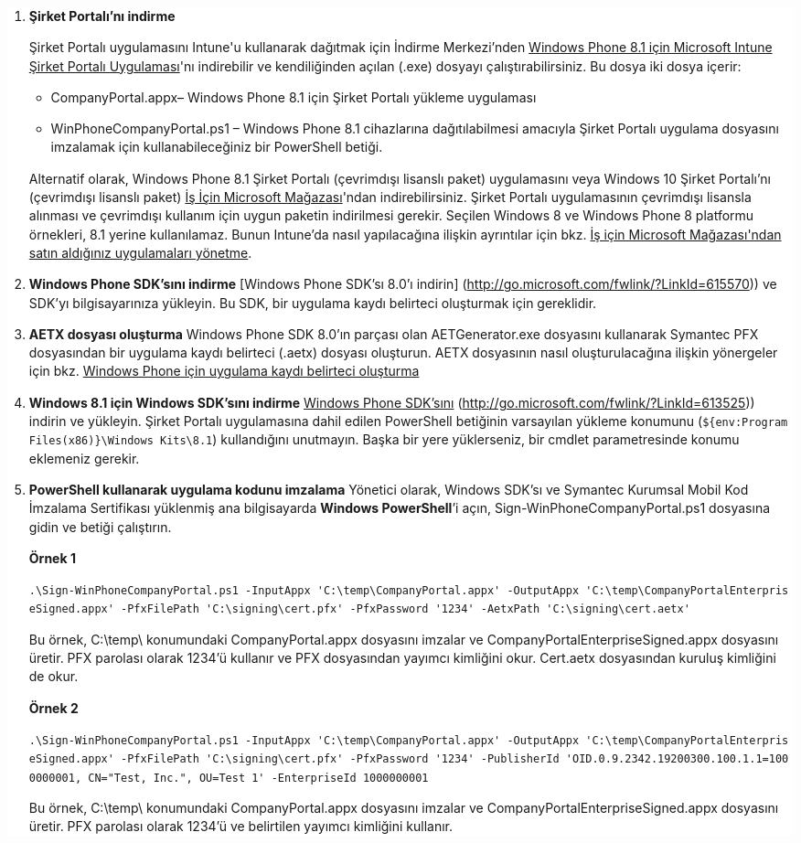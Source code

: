 
1.  **Şirket Portalı’nı indirme**

    Şirket Portalı uygulamasını Intune'u kullanarak dağıtmak için İndirme Merkezi’nden [Windows Phone 8.1 için Microsoft Intune Şirket Portalı Uygulaması](http://go.microsoft.com/fwlink/?LinkId=615799)'nı indirebilir ve kendiliğinden açılan (.exe) dosyayı çalıştırabilirsiniz. Bu dosya iki dosya içerir:

    -   CompanyPortal.appx– Windows Phone 8.1 için Şirket Portalı yükleme uygulaması

    -   WinPhoneCompanyPortal.ps1 – Windows Phone 8.1 cihazlarına dağıtılabilmesi amacıyla Şirket Portalı uygulama dosyasını imzalamak için kullanabileceğiniz bir PowerShell betiği.

    Alternatif olarak, Windows Phone 8.1 Şirket Portalı (çevrimdışı lisanslı paket) uygulamasını veya Windows 10 Şirket Portalı’nı (çevrimdışı lisanslı paket) [İş İçin Microsoft Mağazası](http://businessstore.microsoft.com/)'ndan indirebilirsiniz. Şirket Portalı uygulamasının çevrimdışı lisansla alınması ve çevrimdışı kullanım için uygun paketin indirilmesi gerekir. Seçilen Windows 8 ve Windows Phone 8 platformu örnekleri, 8.1 yerine kullanılamaz. Bunun Intune’da nasıl yapılacağına ilişkin ayrıntılar için bkz. [İş için Microsoft Mağazası'ndan satın aldığınız uygulamaları yönetme](/intune-classic/deploy-use/manage-apps-you-purchased-from-the-windows-store-for-business-with-microsoft-intune).

2.  **Windows Phone SDK’sını indirme** [Windows Phone SDK’sı 8.0’ı indirin] (http://go.microsoft.com/fwlink/?LinkId=615570)) ve SDK’yı bilgisayarınıza yükleyin. Bu SDK, bir uygulama kaydı belirteci oluşturmak için gereklidir.

3.  **AETX dosyası oluşturma** Windows Phone SDK 8.0’ın parçası olan AETGenerator.exe dosyasını kullanarak Symantec PFX dosyasından bir uygulama kaydı belirteci (.aetx) dosyası oluşturun. AETX dosyasının nasıl oluşturulacağına ilişkin yönergeler için bkz. [Windows Phone için uygulama kaydı belirteci oluşturma](https://msdn.microsoft.com/library/windows/apps/jj735576.aspx)

4.  **Windows 8.1 için Windows SDK’sını indirme** [Windows Phone SDK’sını](http://go.microsoft.com/fwlink/?LinkId=613525) (http://go.microsoft.com/fwlink/?LinkId=613525)) indirin ve yükleyin. Şirket Portalı uygulamasına dahil edilen PowerShell betiğinin varsayılan yükleme konumunu (`${env:ProgramFiles(x86)}\Windows Kits\8.1`) kullandığını unutmayın. Başka bir yere yüklerseniz, bir cmdlet parametresinde konumu eklemeniz gerekir.

5.  **PowerShell kullanarak uygulama kodunu imzalama** Yönetici olarak, Windows SDK’sı ve Symantec Kurumsal Mobil Kod İmzalama Sertifikası yüklenmiş ana bilgisayarda **Windows PowerShell**’i açın, Sign-WinPhoneCompanyPortal.ps1 dosyasına gidin ve betiği çalıştırın.

    **Örnek 1**

    ```
    .\Sign-WinPhoneCompanyPortal.ps1 -InputAppx 'C:\temp\CompanyPortal.appx' -OutputAppx 'C:\temp\CompanyPortalEnterpriseSigned.appx' -PfxFilePath 'C:\signing\cert.pfx' -PfxPassword '1234' -AetxPath 'C:\signing\cert.aetx'
    ```
    Bu örnek, C:\temp\ konumundaki CompanyPortal.appx dosyasını imzalar ve CompanyPortalEnterpriseSigned.appx dosyasını üretir. PFX parolası olarak 1234’ü kullanır ve PFX dosyasından yayımcı kimliğini okur. Cert.aetx dosyasından kuruluş kimliğini de okur.

    **Örnek 2**

    ```
    .\Sign-WinPhoneCompanyPortal.ps1 -InputAppx 'C:\temp\CompanyPortal.appx' -OutputAppx 'C:\temp\CompanyPortalEnterpriseSigned.appx' -PfxFilePath 'C:\signing\cert.pfx' -PfxPassword '1234' -PublisherId 'OID.0.9.2342.19200300.100.1.1=1000000001, CN="Test, Inc.", OU=Test 1' -EnterpriseId 1000000001
    ```
    Bu örnek, C:\temp\ konumundaki CompanyPortal.appx dosyasını imzalar ve CompanyPortalEnterpriseSigned.appx dosyasını üretir. PFX parolası olarak 1234’ü ve belirtilen yayımcı kimliğini kullanır.

